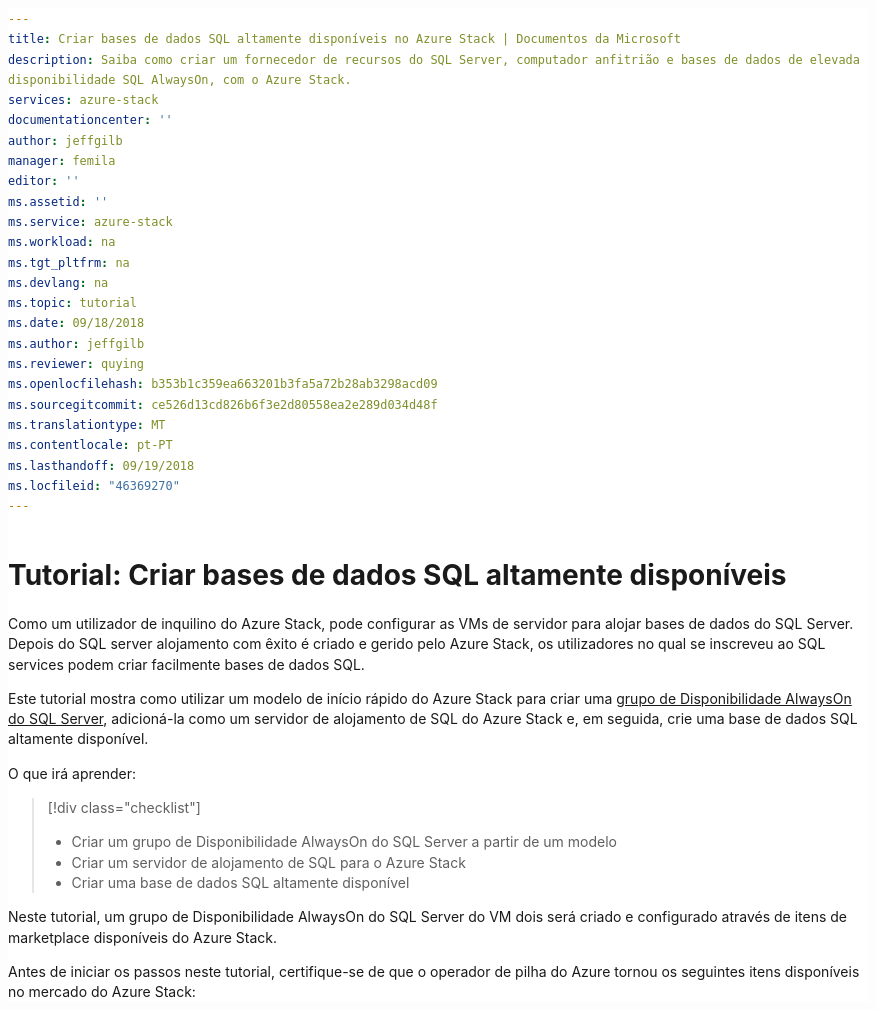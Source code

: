 ```yaml
---
title: Criar bases de dados SQL altamente disponíveis no Azure Stack | Documentos da Microsoft
description: Saiba como criar um fornecedor de recursos do SQL Server, computador anfitrião e bases de dados de elevada disponibilidade SQL AlwaysOn, com o Azure Stack.
services: azure-stack
documentationcenter: ''
author: jeffgilb
manager: femila
editor: ''
ms.assetid: ''
ms.service: azure-stack
ms.workload: na
ms.tgt_pltfrm: na
ms.devlang: na
ms.topic: tutorial
ms.date: 09/18/2018
ms.author: jeffgilb
ms.reviewer: quying
ms.openlocfilehash: b353b1c359ea663201b3fa5a72b28ab3298acd09
ms.sourcegitcommit: ce526d13cd826b6f3e2d80558ea2e289d034d48f
ms.translationtype: MT
ms.contentlocale: pt-PT
ms.lasthandoff: 09/19/2018
ms.locfileid: "46369270"
---
```

# <a name="tutorial-create-highly-available-sql-databases"></a>Tutorial: Criar bases de dados SQL altamente disponíveis

Como um utilizador de inquilino do Azure Stack, pode configurar as VMs de servidor para alojar bases de dados do SQL Server. Depois do SQL server alojamento com êxito é criado e gerido pelo Azure Stack, os utilizadores no qual se inscreveu ao SQL services podem criar facilmente bases de dados SQL.

Este tutorial mostra como utilizar um modelo de início rápido do Azure Stack para criar uma [grupo de Disponibilidade AlwaysOn do SQL Server](https://docs.microsoft.com/sql/database-engine/availability-groups/windows/overview-of-always-on-availability-groups-sql-server?view=sql-server-2017), adicioná-la como um servidor de alojamento de SQL do Azure Stack e, em seguida, crie uma base de dados SQL altamente disponível.

O que irá aprender:

> [!div class="checklist"]
> * Criar um grupo de Disponibilidade AlwaysOn do SQL Server a partir de um modelo
> * Criar um servidor de alojamento de SQL para o Azure Stack
> * Criar uma base de dados SQL altamente disponível

Neste tutorial, um grupo de Disponibilidade AlwaysOn do SQL Server do VM dois será criado e configurado através de itens de marketplace disponíveis do Azure Stack. 

Antes de iniciar os passos neste tutorial, certifique-se de que o operador de pilha do Azure tornou os seguintes itens disponíveis no mercado do Azure Stack:
